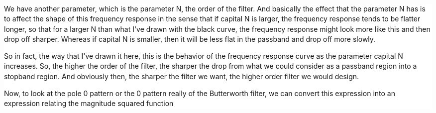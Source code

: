   <span m='285530'>We</span> <span m='285650'>have</span> <span m='285860'>another</span>
  <span m='286160'>parameter,</span> <span m='286760'>which</span> <span m='287030'>is</span>
  <span m='287450'>the</span> <span m='287540'>parameter</span> <span m='288090'>N,</span>
  <span m='288770'>the</span> <span m='288890'>order</span> <span m='289160'>of</span>
  <span m='289250'>the</span> <span m='289370'>filter.</span> <span m='290540'>And</span>
  <span m='291230'>basically</span> <span m='292160'>the</span> <span m='292310'>effect</span>
  <span m='292940'>that</span> <span m='293360'>the</span> <span m='293450'>parameter</span>
  <span m='294050'>N</span> <span m='294290'>has</span> <span m='295220'>is</span>
  <span m='295490'>to</span> <span m='295850'>affect</span> <span m='296660'>the</span>
  <span m='296780'>shape</span> <span m='297470'>of</span> <span m='297620'>this</span>
  <span m='297830'>frequency</span> <span m='298400'>response</span> <span m='299720'>in</span>
  <span m='299840'>the</span> <span m='299930'>sense</span> <span m='300500'>that</span>
  <span m='300740'>if</span> <span m='301220'>capital</span> <span m='301730'>N</span>
  <span m='302000'>is</span> <span m='302180'>larger,</span> <span m='304340'>the</span>
  <span m='304430'>frequency</span> <span m='304970'>response</span> <span m='306230'>tends</span>
  <span m='306590'>to</span> <span m='306770'>be</span> <span m='307040'>flatter</span>
  <span m='308120'>longer,</span> <span m='309530'>so</span> <span m='309740'>that</span>
  <span m='310580'>for</span> <span m='310760'>a</span> <span m='310820'>larger</span>
  <span m='311085'>N</span> <span m='311590'>than</span> <span m='312290'>what</span>
  <span m='312500'>I've</span> <span m='312650'>drawn</span> <span m='312920'>with</span>
  <span m='313040'>the</span> <span m='313130'>black</span> <span m='313430'>curve,</span>
  <span m='314270'>the</span> <span m='314360'>frequency</span> <span m='314840'>response</span>
  <span m='315350'>might</span> <span m='315590'>look</span> <span m='316370'>more</span>
  <span m='316550'>like</span> <span m='316850'>this</span> <span m='317300'>and</span>
  <span m='317450'>then</span> <span m='318650'>drop</span> <span m='319010'>off</span>
  <span m='319280'>sharper.</span> <span m='321150'>Whereas</span> <span m='322050'>if</span>
  <span m='323040'>capital</span> <span m='323550'>N</span> <span m='323820'>is</span>
  <span m='323970'>smaller,</span> <span m='325080'>then</span> <span m='325410'>it</span>
  <span m='325500'>will</span> <span m='325650'>be</span> <span m='325800'>less</span>
  <span m='326160'>flat</span> <span m='327060'>in</span> <span m='327210'>the</span>
  <span m='327300'>passband</span> <span m='328350'>and</span> <span m='328500'>drop</span>
  <span m='328830'>off</span> <span m='329070'>more</span> <span m='329250'>slowly.</span>
  </p><p><span m='330430'>So</span> <span m='330750'>in</span> <span m='330900'>fact,</span>
  <span m='331300'>the</span> <span m='331400'>way</span> <span m='331470'>that</span>
  <span m='331590'>I've</span> <span m='331740'>drawn</span> <span m='332070'>it</span>
  <span m='332160'>here,</span> <span m='334760'>this</span> <span m='335090'>is</span>
  <span m='335270'>the</span> <span m='335390'>behavior</span> <span m='336200'>of</span>
  <span m='336380'>the</span> <span m='336470'>frequency</span> <span m='336980'>response</span>
  <span m='337550'>curve</span> <span m='338480'>as</span> <span m='339170'>the</span>
  <span m='339290'>parameter</span> <span m='340520'>capital</span> <span m='341030'>N</span>
  <span m='343130'>increases.</span> <span m='344780'>So,</span> <span m='345560'>the</span>
  <span m='345680'>higher</span> <span m='345980'>the</span> <span m='346130'>order</span>
  <span m='346430'>of</span> <span m='346520'>the</span> <span m='346640'>filter,</span>
  <span m='347630'>the</span> <span m='347720'>sharper</span> <span m='348740'>the</span>
  <span m='349970'>drop</span> <span m='350630'>from</span> <span m='351680'>what</span>
  <span m='351890'>we</span> <span m='352040'>could</span> <span m='352190'>consider</span>
  <span m='352640'>as</span> <span m='352760'>a</span> <span m='352820'>passband</span>
  <span m='353450'>region</span> <span m='353990'>into</span> <span m='354260'>a</span>
  <span m='354320'>stopband</span> <span m='354920'>region.</span> <span m='356270'>And</span>
  <span m='356660'>obviously</span> <span m='357230'>then,</span> <span m='357950'>the</span>
  <span m='358040'>sharper</span> <span m='358460'>the</span> <span m='358580'>filter</span>
  <span m='358940'>we</span> <span m='359090'>want,</span> <span m='359870'>the</span>
  <span m='360080'>higher</span> <span m='360620'>order</span> <span m='361130'>filter</span>
  <span m='361520'>we</span> <span m='361670'>would</span> <span m='361820'>design.</span>
  </p><p><span m='364430'>Now,</span> <span m='365000'>to</span> <span m='365360'>look</span>
  <span m='365630'>at</span> <span m='365780'>the</span> <span m='366710'>pole</span>
  <span m='367010'>0</span> <span m='367400'>pattern</span> <span m='367880'>or</span>
  <span m='368300'>the</span> <span m='368390'>0</span> <span m='368720'>pattern</span>
  <span m='369410'>really</span> <span m='369920'>of</span> <span m='370580'>the</span>
  <span m='370970'>Butterworth</span> <span m='371510'>filter,</span> <span m='373470'>we</span>
  <span m='373520'>can</span> <span m='373730'>convert</span> <span m='374120'>this</span>
  <span m='374330'>expression</span> <span m='376010'>into</span> <span m='376670'>an</span>
  <span m='376790'>expression</span> <span m='377570'>relating</span> <span m='379070'>the</span>
  <span m='380180'>magnitude</span> <span m='380810'>squared</span> <span m='381140'>function</span>